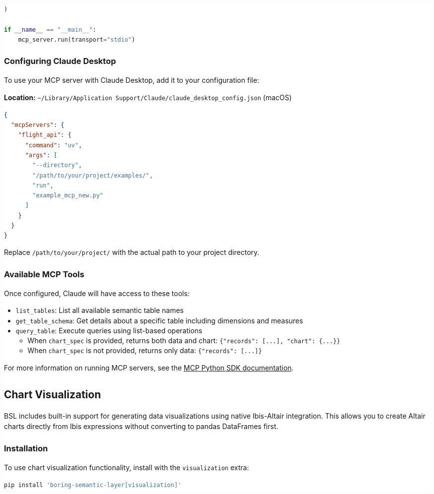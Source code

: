 ```python
)

if __name__ == "__main__":
    mcp_server.run(transport="stdio")
```

### Configuring Claude Desktop

To use your MCP server with Claude Desktop, add it to your configuration file:

**Location:** `~/Library/Application Support/Claude/claude_desktop_config.json` (macOS)

```json
{
  "mcpServers": {
    "flight_api": {
      "command": "uv",
      "args": [
        "--directory",
        "/path/to/your/project/examples/",
        "run",
        "example_mcp_new.py"
      ]
    }
  }
}
```

Replace `/path/to/your/project/` with the actual path to your project directory.

### Available MCP Tools

Once configured, Claude will have access to these tools:

- `list_tables`: List all available semantic table names
- `get_table_schema`: Get details about a specific table including dimensions and measures
- `query_table`: Execute queries using list-based operations
  - When `chart_spec` is provided, returns both data and chart: `{"records": [...], "chart": {...}}`
  - When `chart_spec` is not provided, returns only data: `{"records": [...]}`

For more information on running MCP servers, see the [MCP Python SDK documentation](https://github.com/modelcontextprotocol/python-sdk).

## Chart Visualization

BSL includes built-in support for generating data visualizations using native Ibis-Altair integration. This allows you to create Altair charts directly from Ibis expressions without converting to pandas DataFrames first.

### Installation

To use chart visualization functionality, install with the `visualization` extra:

```bash
pip install 'boring-semantic-layer[visualization]'
```
